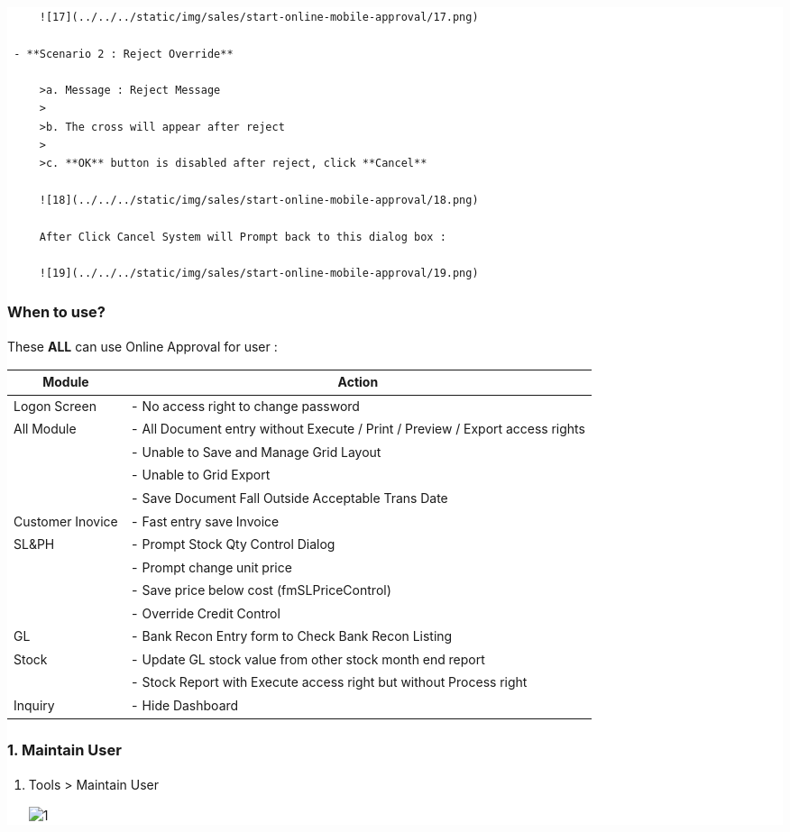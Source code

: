          ![17](../../../static/img/sales/start-online-mobile-approval/17.png)

     - **Scenario 2 : Reject Override**

         >a. Message : Reject Message
         >
         >b. The cross will appear after reject
         >
         >c. **OK** button is disabled after reject, click **Cancel**

         ![18](../../../static/img/sales/start-online-mobile-approval/18.png)

         After Click Cancel System will Prompt back to this dialog box :

         ![19](../../../static/img/sales/start-online-mobile-approval/19.png)

### When to use?

These **ALL** can use Online Approval for user :

| Module          | Action                                                                                     |
|---------------|-----------------|
| Logon Screen    | - No access right to change password                                                      |
| All Module      | - All Document entry without Execute / Print / Preview / Export access rights               |
|                 | - Unable to Save and Manage Grid Layout                                                    |
|                 | - Unable to Grid Export                                                                    |
|                 | - Save Document Fall Outside Acceptable Trans Date                                         |
| Customer Inovice| - Fast entry save Invoice                                                                  |
| SL&PH           | - Prompt Stock Qty Control Dialog                                                          |
|                 | - Prompt change unit price                                                                 |
|                 | - Save price below cost (fmSLPriceControl)                                                  |
|                 | - Override Credit Control                                                                  |
| GL              | - Bank Recon Entry form to Check Bank Recon Listing                                         |
| Stock           | - Update GL stock value from other stock month end report                                   |
|                 | - Stock Report with Execute access right but without Process right                          |
| Inquiry         | - Hide Dashboard                                                                           |

### 1. Maintain User

1. Tools > Maintain User

    ![1](../../../static/img/sales/start-online-mobile-approval/1.png)
